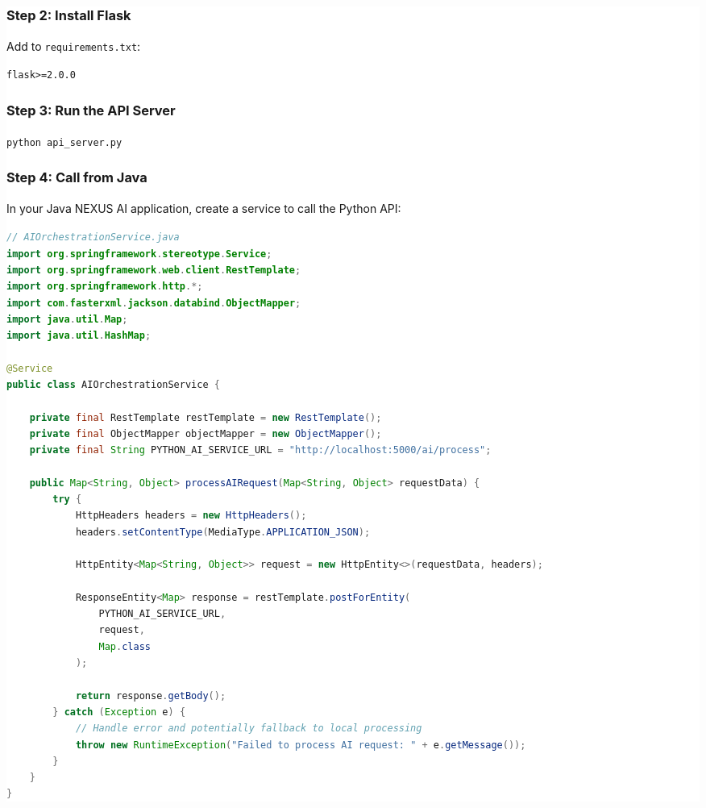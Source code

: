 ### Step 2: Install Flask

Add to `requirements.txt`:
```
flask>=2.0.0
```

### Step 3: Run the API Server

```bash
python api_server.py
```

### Step 4: Call from Java

In your Java NEXUS AI application, create a service to call the Python API:

```java
// AIOrchestrationService.java
import org.springframework.stereotype.Service;
import org.springframework.web.client.RestTemplate;
import org.springframework.http.*;
import com.fasterxml.jackson.databind.ObjectMapper;
import java.util.Map;
import java.util.HashMap;

@Service
public class AIOrchestrationService {
    
    private final RestTemplate restTemplate = new RestTemplate();
    private final ObjectMapper objectMapper = new ObjectMapper();
    private final String PYTHON_AI_SERVICE_URL = "http://localhost:5000/ai/process";
    
    public Map<String, Object> processAIRequest(Map<String, Object> requestData) {
        try {
            HttpHeaders headers = new HttpHeaders();
            headers.setContentType(MediaType.APPLICATION_JSON);
            
            HttpEntity<Map<String, Object>> request = new HttpEntity<>(requestData, headers);
            
            ResponseEntity<Map> response = restTemplate.postForEntity(
                PYTHON_AI_SERVICE_URL, 
                request, 
                Map.class
            );
            
            return response.getBody();
        } catch (Exception e) {
            // Handle error and potentially fallback to local processing
            throw new RuntimeException("Failed to process AI request: " + e.getMessage());
        }
    }
}
```
